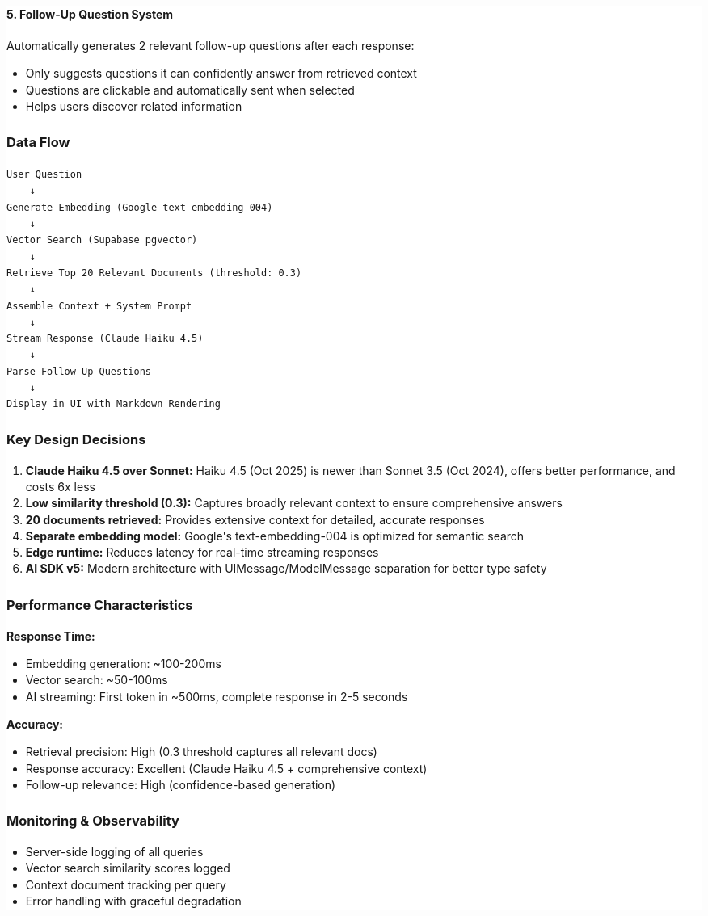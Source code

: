 #### 5. Follow-Up Question System
Automatically generates 2 relevant follow-up questions after each response:
- Only suggests questions it can confidently answer from retrieved context
- Questions are clickable and automatically sent when selected
- Helps users discover related information

### Data Flow

```
User Question
    ↓
Generate Embedding (Google text-embedding-004)
    ↓
Vector Search (Supabase pgvector)
    ↓
Retrieve Top 20 Relevant Documents (threshold: 0.3)
    ↓
Assemble Context + System Prompt
    ↓
Stream Response (Claude Haiku 4.5)
    ↓
Parse Follow-Up Questions
    ↓
Display in UI with Markdown Rendering
```

### Key Design Decisions

1. **Claude Haiku 4.5 over Sonnet:** Haiku 4.5 (Oct 2025) is newer than Sonnet 3.5 (Oct 2024), offers better performance, and costs 6x less
2. **Low similarity threshold (0.3):** Captures broadly relevant context to ensure comprehensive answers
3. **20 documents retrieved:** Provides extensive context for detailed, accurate responses
4. **Separate embedding model:** Google's text-embedding-004 is optimized for semantic search
5. **Edge runtime:** Reduces latency for real-time streaming responses
6. **AI SDK v5:** Modern architecture with UIMessage/ModelMessage separation for better type safety

### Performance Characteristics

**Response Time:**
- Embedding generation: ~100-200ms
- Vector search: ~50-100ms
- AI streaming: First token in ~500ms, complete response in 2-5 seconds

**Accuracy:**
- Retrieval precision: High (0.3 threshold captures all relevant docs)
- Response accuracy: Excellent (Claude Haiku 4.5 + comprehensive context)
- Follow-up relevance: High (confidence-based generation)

### Monitoring & Observability

- Server-side logging of all queries
- Vector search similarity scores logged
- Context document tracking per query
- Error handling with graceful degradation

